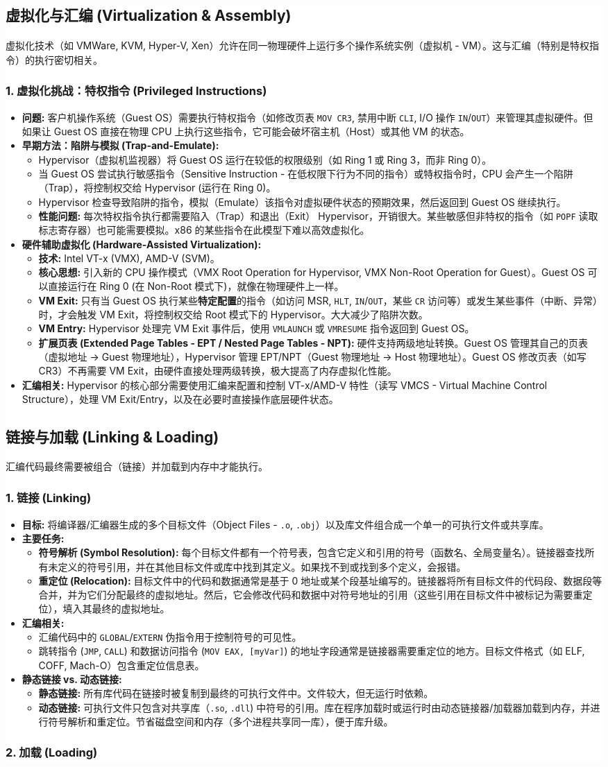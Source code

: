 ## 虚拟化与汇编 (Virtualization & Assembly)

虚拟化技术（如 VMWare, KVM, Hyper-V, Xen）允许在同一物理硬件上运行多个操作系统实例（虚拟机 - VM）。这与汇编（特别是特权指令）的执行密切相关。

### 1. 虚拟化挑战：特权指令 (Privileged Instructions)

- **问题:** 客户机操作系统（Guest OS）需要执行特权指令（如修改页表 `MOV CR3`, 禁用中断 `CLI`, I/O 操作 `IN`/`OUT`）来管理其虚拟硬件。但如果让 Guest OS 直接在物理 CPU 上执行这些指令，它可能会破坏宿主机（Host）或其他 VM 的状态。
- **早期方法：陷阱与模拟 (Trap-and-Emulate):**
  - Hypervisor（虚拟机监视器）将 Guest OS 运行在较低的权限级别（如 Ring 1 或 Ring 3，而非 Ring 0）。
  - 当 Guest OS 尝试执行敏感指令（Sensitive Instruction - 在低权限下行为不同的指令）或特权指令时，CPU 会产生一个陷阱（Trap），将控制权交给 Hypervisor (运行在 Ring 0)。
  - Hypervisor 检查导致陷阱的指令，模拟（Emulate）该指令对虚拟硬件状态的预期效果，然后返回到 Guest OS 继续执行。
  - **性能问题:** 每次特权指令执行都需要陷入（Trap）和退出（Exit） Hypervisor，开销很大。某些敏感但非特权的指令（如 `POPF` 读取标志寄存器）也可能需要模拟。x86 的某些指令在此模型下难以高效虚拟化。
- **硬件辅助虚拟化 (Hardware-Assisted Virtualization):**
  - **技术:** Intel VT-x (VMX), AMD-V (SVM)。
  - **核心思想:** 引入新的 CPU 操作模式（VMX Root Operation for Hypervisor, VMX Non-Root Operation for Guest）。Guest OS 可以直接运行在 Ring 0 (在 Non-Root 模式下)，就像在物理硬件上一样。
  - **VM Exit:** 只有当 Guest OS 执行某些**特定配置**的指令（如访问 MSR, `HLT`, `IN`/`OUT`，某些 `CR` 访问等）或发生某些事件（中断、异常）时，才会触发 VM Exit，将控制权交给 Root 模式下的 Hypervisor。大大减少了陷阱次数。
  - **VM Entry:** Hypervisor 处理完 VM Exit 事件后，使用 `VMLAUNCH` 或 `VMRESUME` 指令返回到 Guest OS。
  - **扩展页表 (Extended Page Tables - EPT / Nested Page Tables - NPT):** 硬件支持两级地址转换。Guest OS 管理其自己的页表（虚拟地址 -> Guest 物理地址），Hypervisor 管理 EPT/NPT（Guest 物理地址 -> Host 物理地址）。Guest OS 修改页表（如写 CR3）不再需要 VM Exit，由硬件直接处理两级转换，极大提高了内存虚拟化性能。
- **汇编相关:** Hypervisor 的核心部分需要使用汇编来配置和控制 VT-x/AMD-V 特性（读写 VMCS - Virtual Machine Control Structure），处理 VM Exit/Entry，以及在必要时直接操作底层硬件状态。

## 链接与加载 (Linking & Loading)

汇编代码最终需要被组合（链接）并加载到内存中才能执行。

### 1. 链接 (Linking)

- **目标:** 将编译器/汇编器生成的多个目标文件（Object Files - `.o`, `.obj`）以及库文件组合成一个单一的可执行文件或共享库。
- **主要任务:**
  - **符号解析 (Symbol Resolution):** 每个目标文件都有一个符号表，包含它定义和引用的符号（函数名、全局变量名）。链接器查找所有未定义的符号引用，并在其他目标文件或库中找到其定义。如果找不到或找到多个定义，会报错。
  - **重定位 (Relocation):** 目标文件中的代码和数据通常是基于 0 地址或某个段基址编写的。链接器将所有目标文件的代码段、数据段等合并，并为它们分配最终的虚拟地址。然后，它会修改代码和数据中对符号地址的引用（这些引用在目标文件中被标记为需要重定位），填入其最终的虚拟地址。
- **汇编相关:**
  - 汇编代码中的 `GLOBAL`/`EXTERN` 伪指令用于控制符号的可见性。
  - 跳转指令 (`JMP`, `CALL`) 和数据访问指令 (`MOV EAX, [myVar]`) 的地址字段通常是链接器需要重定位的地方。目标文件格式（如 ELF, COFF, Mach-O）包含重定位信息表。
- **静态链接 vs. 动态链接:**
  - **静态链接:** 所有库代码在链接时被复制到最终的可执行文件中。文件较大，但无运行时依赖。
  - **动态链接:** 可执行文件只包含对共享库（`.so`, `.dll`) 中符号的引用。库在程序加载时或运行时由动态链接器/加载器加载到内存，并进行符号解析和重定位。节省磁盘空间和内存（多个进程共享同一库），便于库升级。

### 2. 加载 (Loading)
